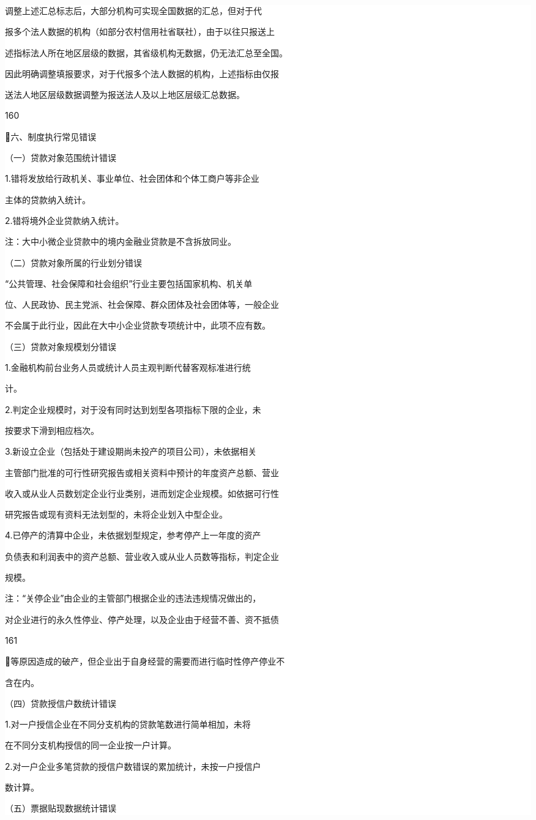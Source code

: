 调整上述汇总标志后，大部分机构可实现全国数据的汇总，但对于代

报多个法人数据的机构（如部分农村信用社省联社），由于以往只报送上

述指标法人所在地区层级的数据，其省级机构无数据，仍无法汇总至全国。

因此明确调整填报要求，对于代报多个法人数据的机构，上述指标由仅报

送法人地区层级数据调整为报送法人及以上地区层级汇总数据。

160

六、制度执行常见错误

（一）贷款对象范围统计错误

1.错将发放给行政机关、事业单位、社会团体和个体工商户等非企业

主体的贷款纳入统计。

2.错将境外企业贷款纳入统计。

注：大中小微企业贷款中的境内金融业贷款是不含拆放同业。

（二）贷款对象所属的行业划分错误

“公共管理、社会保障和社会组织”行业主要包括国家机构、机关单

位、人民政协、民主党派、社会保障、群众团体及社会团体等，一般企业

不会属于此行业，因此在大中小企业贷款专项统计中，此项不应有数。

（三）贷款对象规模划分错误

1.金融机构前台业务人员或统计人员主观判断代替客观标准进行统

计。

2.判定企业规模时，对于没有同时达到划型各项指标下限的企业，未

按要求下滑到相应档次。

3.新设立企业（包括处于建设期尚未投产的项目公司），未依据相关

主管部门批准的可行性研究报告或相关资料中预计的年度资产总额、营业

收入或从业人员数划定企业行业类别，进而划定企业规模。如依据可行性

研究报告或现有资料无法划型的，未将企业划入中型企业。

4.已停产的清算中企业，未依据划型规定，参考停产上一年度的资产

负债表和利润表中的资产总额、营业收入或从业人员数等指标，判定企业

规模。

注：“关停企业”由企业的主管部门根据企业的违法违规情况做出的，

对企业进行的永久性停业、停产处理，以及企业由于经营不善、资不抵债

161

等原因造成的破产，但企业出于自身经营的需要而进行临时性停产停业不

含在内。

（四）贷款授信户数统计错误

1.对一户授信企业在不同分支机构的贷款笔数进行简单相加，未将

在不同分支机构授信的同一企业按一户计算。

2.对一户企业多笔贷款的授信户数错误的累加统计，未按一户授信户

数计算。

（五）票据贴现数据统计错误
